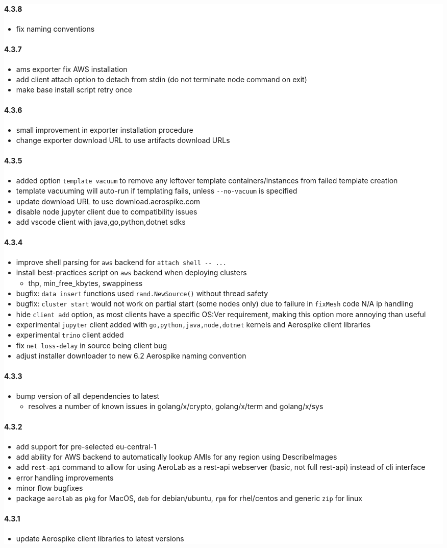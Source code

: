 #### 4.3.8
* fix naming conventions

#### 4.3.7
* ams exporter fix AWS installation
* add client attach option to detach from stdin (do not terminate node command on exit)
* make base install script retry once

#### 4.3.6
* small improvement in exporter installation procedure
* change exporter download URL to use artifacts download URLs

#### 4.3.5
* added option `template vacuum` to remove any leftover template containers/instances from failed template creation
* template vacuuming will auto-run if templating fails, unless `--no-vacuum` is specified
* update download URL to use download.aerospike.com
* disable node jupyter client due to compatibility issues
* add vscode client with java,go,python,dotnet sdks

#### 4.3.4
* improve shell parsing for `aws` backend for `attach shell -- ...`
* install best-practices script on `aws` backend when deploying clusters
  * thp, min_free_kbytes, swappiness
* bugfix: `data insert` functions used `rand.NewSource()` without thread safety
* bugfix: `cluster start` would not work on partial start (some nodes only) due to failure in `fixMesh` code N/A ip handling
* hide `client add` option, as most clients have a specific OS:Ver requirement, making this option more annoying than useful
* experimental `jupyter` client added with `go,python,java,node,dotnet` kernels and Aerospike client libraries
* experimental `trino` client added
* fix `net loss-delay` in source being client bug
* adjust installer downloader to new 6.2 Aerospike naming convention

#### 4.3.3
* bump version of all dependencies to latest
  * resolves a number of known issues in golang/x/crypto, golang/x/term and golang/x/sys

#### 4.3.2
* add support for pre-selected eu-central-1
* add ability for AWS backend to automatically lookup AMIs for any region using DescribeImages
* add `rest-api` command to allow for using AeroLab as a rest-api webserver (basic, not full rest-api) instead of cli interface
* error handling improvements
* minor flow bugfixes
* package `aerolab` as `pkg` for MacOS, `deb` for debian/ubuntu, `rpm` for rhel/centos and generic `zip` for linux

#### 4.3.1
* update Aerospike client libraries to latest versions
